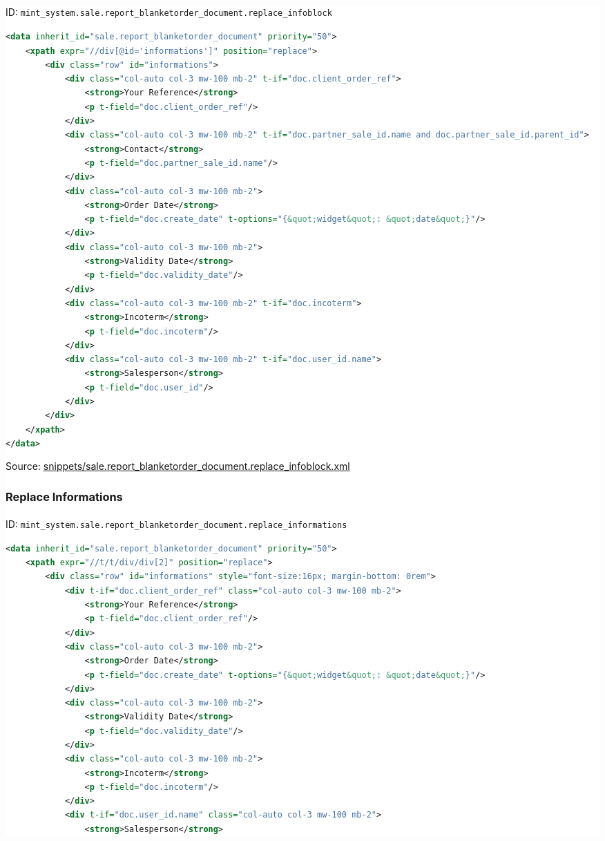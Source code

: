 ID: `mint_system.sale.report_blanketorder_document.replace_infoblock`

```xml
<data inherit_id="sale.report_blanketorder_document" priority="50">
    <xpath expr="//div[@id='informations']" position="replace">
        <div class="row" id="informations">
            <div class="col-auto col-3 mw-100 mb-2" t-if="doc.client_order_ref">
                <strong>Your Reference</strong>
                <p t-field="doc.client_order_ref"/>
            </div>
            <div class="col-auto col-3 mw-100 mb-2" t-if="doc.partner_sale_id.name and doc.partner_sale_id.parent_id">
                <strong>Contact</strong>
                <p t-field="doc.partner_sale_id.name"/>
            </div>
            <div class="col-auto col-3 mw-100 mb-2">
                <strong>Order Date</strong>
                <p t-field="doc.create_date" t-options="{&quot;widget&quot;: &quot;date&quot;}"/>
            </div>
            <div class="col-auto col-3 mw-100 mb-2">
                <strong>Validity Date</strong>
                <p t-field="doc.validity_date"/>
            </div>
            <div class="col-auto col-3 mw-100 mb-2" t-if="doc.incoterm">
                <strong>Incoterm</strong>
                <p t-field="doc.incoterm"/>
            </div>
            <div class="col-auto col-3 mw-100 mb-2" t-if="doc.user_id.name">
                <strong>Salesperson</strong>
                <p t-field="doc.user_id"/>
            </div>
        </div>
    </xpath>
</data>

```

Source: [snippets/sale.report_blanketorder_document.replace_infoblock.xml](https://github.com/Mint-System/Odoo-Build/tree/main/snippets/sale.report_blanketorder_document.replace_infoblock.xml)

### Replace Informations

ID: `mint_system.sale.report_blanketorder_document.replace_informations`

```xml
<data inherit_id="sale.report_blanketorder_document" priority="50">
    <xpath expr="//t/t/div/div[2]" position="replace">
        <div class="row" id="informations" style="font-size:16px; margin-bottom: 0rem">
            <div t-if="doc.client_order_ref" class="col-auto col-3 mw-100 mb-2">
                <strong>Your Reference</strong>
                <p t-field="doc.client_order_ref"/>
            </div>
            <div class="col-auto col-3 mw-100 mb-2">
                <strong>Order Date</strong>
                <p t-field="doc.create_date" t-options="{&quot;widget&quot;: &quot;date&quot;}"/>
            </div>
            <div class="col-auto col-3 mw-100 mb-2">
                <strong>Validity Date</strong>
                <p t-field="doc.validity_date"/>
            </div>
            <div class="col-auto col-3 mw-100 mb-2">
                <strong>Incoterm</strong>
                <p t-field="doc.incoterm"/>
            </div>
            <div t-if="doc.user_id.name" class="col-auto col-3 mw-100 mb-2">
                <strong>Salesperson</strong>
```